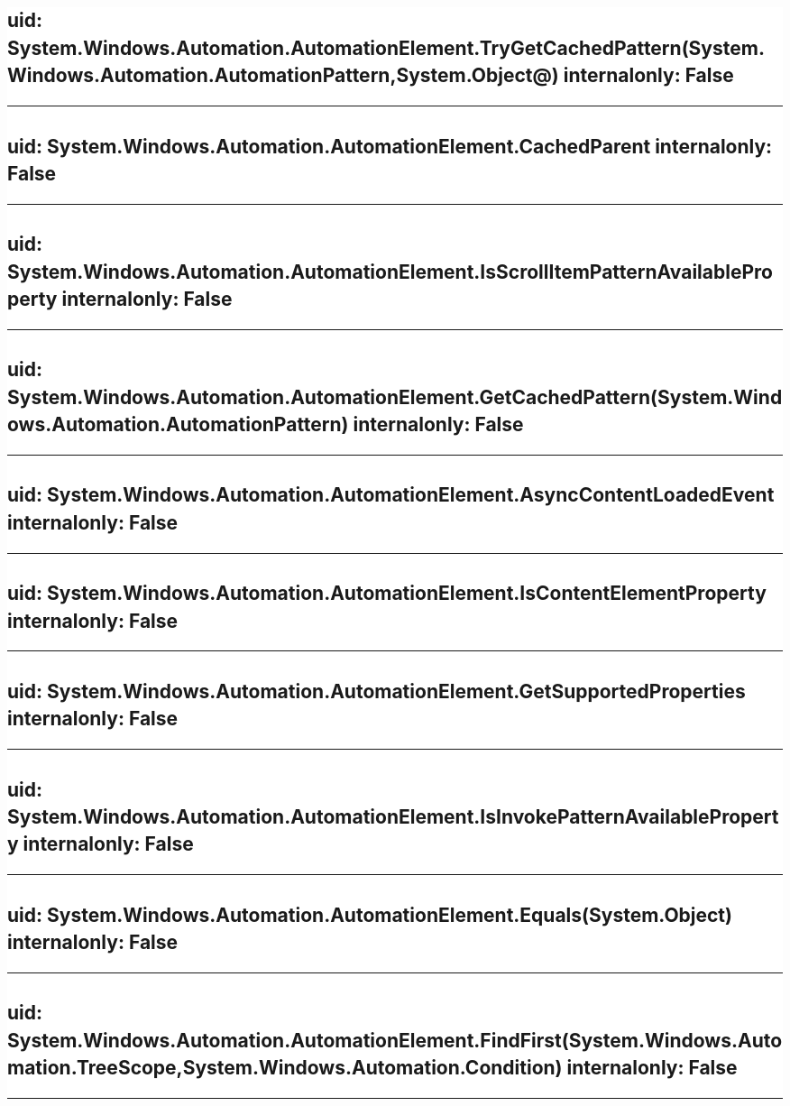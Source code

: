 uid: System.Windows.Automation.AutomationElement.TryGetCachedPattern(System.Windows.Automation.AutomationPattern,System.Object@)
internalonly: False
---

---
uid: System.Windows.Automation.AutomationElement.CachedParent
internalonly: False
---

---
uid: System.Windows.Automation.AutomationElement.IsScrollItemPatternAvailableProperty
internalonly: False
---

---
uid: System.Windows.Automation.AutomationElement.GetCachedPattern(System.Windows.Automation.AutomationPattern)
internalonly: False
---

---
uid: System.Windows.Automation.AutomationElement.AsyncContentLoadedEvent
internalonly: False
---

---
uid: System.Windows.Automation.AutomationElement.IsContentElementProperty
internalonly: False
---

---
uid: System.Windows.Automation.AutomationElement.GetSupportedProperties
internalonly: False
---

---
uid: System.Windows.Automation.AutomationElement.IsInvokePatternAvailableProperty
internalonly: False
---

---
uid: System.Windows.Automation.AutomationElement.Equals(System.Object)
internalonly: False
---

---
uid: System.Windows.Automation.AutomationElement.FindFirst(System.Windows.Automation.TreeScope,System.Windows.Automation.Condition)
internalonly: False
---

---